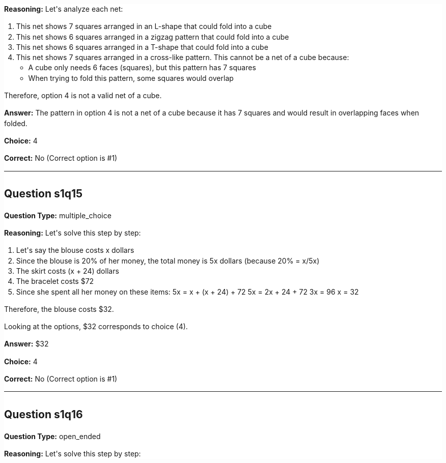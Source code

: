 **Reasoning:**
Let's analyze each net:

1) This net shows 7 squares arranged in an L-shape that could fold into a cube
2) This net shows 6 squares arranged in a zigzag pattern that could fold into a cube
3) This net shows 6 squares arranged in a T-shape that could fold into a cube
4) This net shows 7 squares arranged in a cross-like pattern. This cannot be a net of a cube because:
   - A cube only needs 6 faces (squares), but this pattern has 7 squares
   - When trying to fold this pattern, some squares would overlap

Therefore, option 4 is not a valid net of a cube.

**Answer:** The pattern in option 4 is not a net of a cube because it has 7 squares and would result in overlapping faces when folded.

**Choice:** 4

**Correct:** No (Correct option is #1)

---

## Question s1q15

**Question Type:** multiple_choice

**Reasoning:**
Let's solve this step by step:

1) Let's say the blouse costs x dollars
2) Since the blouse is 20% of her money, the total money is 5x dollars (because 20% = x/5x)
3) The skirt costs (x + 24) dollars
4) The bracelet costs $72
5) Since she spent all her money on these items:
   5x = x + (x + 24) + 72
   5x = 2x + 24 + 72
   3x = 96
   x = 32

Therefore, the blouse costs $32.

Looking at the options, $32 corresponds to choice (4).

**Answer:** $32

**Choice:** 4

**Correct:** No (Correct option is #1)

---

## Question s1q16

**Question Type:** open_ended

**Reasoning:**
Let's solve this step by step:
